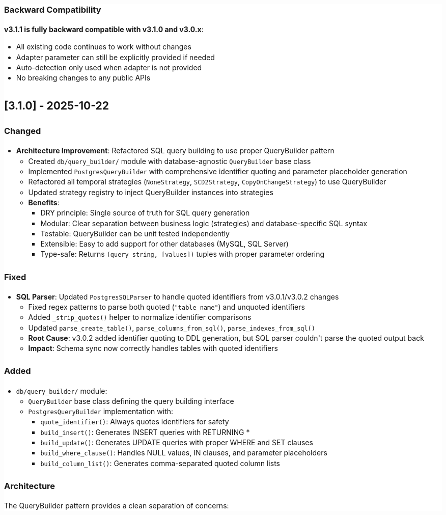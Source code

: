 ### Backward Compatibility

**v3.1.1 is fully backward compatible with v3.1.0 and v3.0.x**:
- All existing code continues to work without changes
- Adapter parameter can still be explicitly provided if needed
- Auto-detection only used when adapter is not provided
- No breaking changes to any public APIs

## [3.1.0] - 2025-10-22

### Changed

- **Architecture Improvement**: Refactored SQL query building to use proper QueryBuilder pattern
  - Created `db/query_builder/` module with database-agnostic `QueryBuilder` base class
  - Implemented `PostgresQueryBuilder` with comprehensive identifier quoting and parameter placeholder generation
  - Refactored all temporal strategies (`NoneStrategy`, `SCD2Strategy`, `CopyOnChangeStrategy`) to use QueryBuilder
  - Updated strategy registry to inject QueryBuilder instances into strategies
  - **Benefits**:
    - DRY principle: Single source of truth for SQL query generation
    - Modular: Clear separation between business logic (strategies) and database-specific SQL syntax
    - Testable: QueryBuilder can be unit tested independently
    - Extensible: Easy to add support for other databases (MySQL, SQL Server)
    - Type-safe: Returns `(query_string, [values])` tuples with proper parameter ordering

### Fixed

- **SQL Parser**: Updated `PostgresSQLParser` to handle quoted identifiers from v3.0.1/v3.0.2 changes
  - Fixed regex patterns to parse both quoted (`"table_name"`) and unquoted identifiers
  - Added `_strip_quotes()` helper to normalize identifier comparisons
  - Updated `parse_create_table()`, `parse_columns_from_sql()`, `parse_indexes_from_sql()`
  - **Root Cause**: v3.0.2 added identifier quoting to DDL generation, but SQL parser couldn't parse the quoted output back
  - **Impact**: Schema sync now correctly handles tables with quoted identifiers

### Added

- `db/query_builder/` module:
  - `QueryBuilder` base class defining the query building interface
  - `PostgresQueryBuilder` implementation with:
    - `quote_identifier()`: Always quotes identifiers for safety
    - `build_insert()`: Generates INSERT queries with RETURNING *
    - `build_update()`: Generates UPDATE queries with proper WHERE and SET clauses
    - `build_where_clause()`: Handles NULL values, IN clauses, and parameter placeholders
    - `build_column_list()`: Generates comma-separated quoted column lists

### Architecture

The QueryBuilder pattern provides a clean separation of concerns:


[Unreleased]: https://gitlab.com/fenixflow/fenix-packages/-/compare/ff-storage-v3.0.0...HEAD
[3.0.0]: https://gitlab.com/fenixflow/fenix-packages/-/compare/ff-storage-v2.0.1...ff-storage-v3.0.0
[2.0.1]: https://gitlab.com/fenixflow/fenix-packages/-/compare/ff-storage-v2.0.0...ff-storage-v2.0.1
[2.0.0]: https://gitlab.com/fenixflow/fenix-packages/-/compare/ff-storage-v1.0.0...ff-storage-v2.0.0
[1.0.0]: https://gitlab.com/fenixflow/fenix-packages/-/compare/ff-storage-v0.3.0...ff-storage-v1.0.0
[0.3.0]: https://gitlab.com/fenixflow/fenix-packages/-/compare/ff-storage-v0.2.0...ff-storage-v0.3.0
[0.2.0]: https://gitlab.com/fenixflow/fenix-packages/-/compare/ff-storage-v0.1.4...ff-storage-v0.2.0
[0.1.4]: https://gitlab.com/fenixflow/fenix-packages/-/compare/ff-storage-v0.1.3...ff-storage-v0.1.4
[0.1.3]: https://gitlab.com/fenixflow/fenix-packages/-/compare/ff-storage-v0.1.2...ff-storage-v0.1.3
[0.1.2]: https://gitlab.com/fenixflow/fenix-packages/-/compare/ff-storage-v0.1.1...ff-storage-v0.1.2
[0.1.1]: https://gitlab.com/fenixflow/fenix-packages/-/compare/ff-storage-v0.1.0...ff-storage-v0.1.1
[0.1.0]: https://gitlab.com/fenixflow/fenix-packages/-/releases/ff-storage-v0.1.0